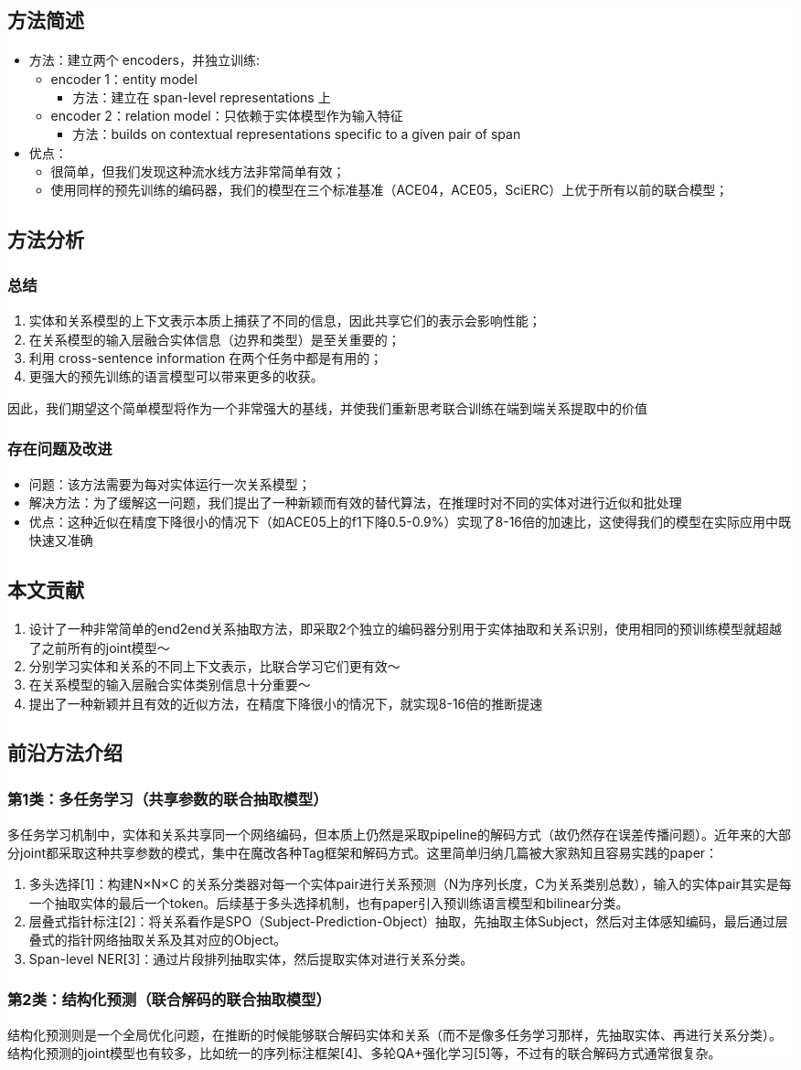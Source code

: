 ## 方法简述

- 方法：建立两个 encoders，并独立训练:
  - encoder 1：entity model
    - 方法：建立在 span-level representations 上
  - encoder 2：relation model：只依赖于实体模型作为输入特征
    - 方法：builds on contextual representations specific to a given pair of span
- 优点：
  - 很简单，但我们发现这种流水线方法非常简单有效；
  - 使用同样的预先训练的编码器，我们的模型在三个标准基准（ACE04，ACE05，SciERC）上优于所有以前的联合模型；

## 方法分析

### 总结

1. 实体和关系模型的上下文表示本质上捕获了不同的信息，因此共享它们的表示会影响性能；
2. 在关系模型的输入层融合实体信息（边界和类型）是至关重要的；
3. 利用 cross-sentence information 在两个任务中都是有用的；
4. 更强大的预先训练的语言模型可以带来更多的收获。

因此，我们期望这个简单模型将作为一个非常强大的基线，并使我们重新思考联合训练在端到端关系提取中的价值

### 存在问题及改进

- 问题：该方法需要为每对实体运行一次关系模型；
- 解决方法：为了缓解这一问题，我们提出了一种新颖而有效的替代算法，在推理时对不同的实体对进行近似和批处理
- 优点：这种近似在精度下降很小的情况下（如ACE05上的f1下降0.5-0.9%）实现了8-16倍的加速比，这使得我们的模型在实际应用中既快速又准确

## 本文贡献

1. 设计了一种非常简单的end2end关系抽取方法，即采取2个独立的编码器分别用于实体抽取和关系识别，使用相同的预训练模型就超越了之前所有的joint模型～
2. 分别学习实体和关系的不同上下文表示，比联合学习它们更有效～
3. 在关系模型的输入层融合实体类别信息十分重要～
4. 提出了一种新颖并且有效的近似方法，在精度下降很小的情况下，就实现8-16倍的推断提速

## 前沿方法介绍

### 第1类：多任务学习（共享参数的联合抽取模型）

多任务学习机制中，实体和关系共享同一个网络编码，但本质上仍然是采取pipeline的解码方式（故仍然存在误差传播问题）。近年来的大部分joint都采取这种共享参数的模式，集中在魔改各种Tag框架和解码方式。这里简单归纳几篇被大家熟知且容易实践的paper：

1. 多头选择[1]：构建N×N×C 的关系分类器对每一个实体pair进行关系预测（N为序列长度，C为关系类别总数），输入的实体pair其实是每一个抽取实体的最后一个token。后续基于多头选择机制，也有paper引入预训练语言模型和bilinear分类。
2. 层叠式指针标注[2]：将关系看作是SPO（Subject-Prediction-Object）抽取，先抽取主体Subject，然后对主体感知编码，最后通过层叠式的指针网络抽取关系及其对应的Object。
3. Span-level NER[3]：通过片段排列抽取实体，然后提取实体对进行关系分类。

### 第2类：结构化预测（联合解码的联合抽取模型）

结构化预测则是一个全局优化问题，在推断的时候能够联合解码实体和关系（而不是像多任务学习那样，先抽取实体、再进行关系分类）。结构化预测的joint模型也有较多，比如统一的序列标注框架[4]、多轮QA+强化学习[5]等，不过有的联合解码方式通常很复杂。
